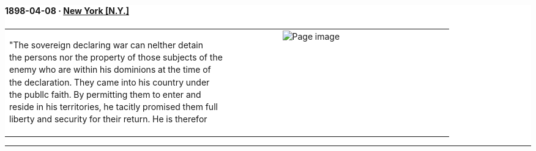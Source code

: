 #### 1898-04-08 &middot; [New York [N.Y.]](http://dbpedia.org/resource/New_York_City)

<table style="width: 100%;"><tr><td style="width: 50%">

  
&quot;The sovereign declaring war can nelther detain  
the persons nor the property of those subjects of the  
enemy who are within his dominions at the time of  
the declaration. They came into his country under  
the publlc faith. By permitting them to enter and  
reside in his territories, he tacitly promised them full  
liberty and security for their return. He is therefor
</td><td style="width: 50%; max-height: 75%; margin: auto; display: block;">
<img alt="Page image" src="https://tile.loc.gov/image-services/iiif/service:ndnp:nn:batch_nn_stein_ver01:data:sn83030272:00175042994:1898040801:0311/pct:19.387949059114238,24.372432679141944,12.678198061205094,3.08839190628328/!600,600/0/default.jpg"/>
</td>
</tr></table>

---

